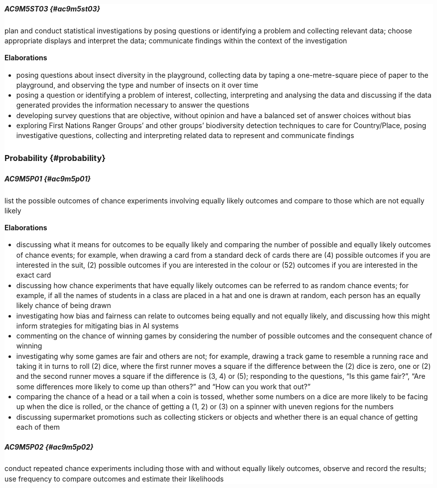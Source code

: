 ##### AC9M5ST03 {#ac9m5st03}

plan and conduct statistical investigations by posing questions or identifying a problem and collecting relevant data; choose appropriate displays and interpret the data; communicate findings within the context of the investigation

**Elaborations**
*  posing questions about insect diversity in the playground, collecting data by taping a one-metre-square piece of paper to the playground, and observing the type and number of insects on it over time
*  posing a question or identifying a problem of interest, collecting, interpreting and analysing the data and discussing if the data generated provides the information necessary to answer the questions
*  developing survey questions that are objective, without opinion and have a balanced set of answer choices without bias
*  exploring First Nations Ranger Groups’ and other groups’ biodiversity detection techniques to care for Country/Place, posing investigative questions, collecting and interpreting related data to represent and communicate findings

### Probability {#probability}

##### AC9M5P01 {#ac9m5p01}

list the possible outcomes of chance experiments involving equally likely outcomes and compare to those which are not equally likely

**Elaborations**
*  discussing what it means for outcomes to be equally likely and comparing the number of possible and equally likely outcomes of chance events; for example, when drawing a card from a standard deck of cards there are \(4\) possible outcomes if you are interested in the suit, \(2\) possible outcomes if you are interested in the colour or \(52\) outcomes if you are interested in the exact card
*  discussing how chance experiments that have equally likely outcomes can be referred to as random chance events; for example, if all the names of students in a class are placed in a hat and one is drawn at random, each person has an equally likely chance of being drawn
*  investigating how bias and fairness can relate to outcomes being equally and not equally likely, and discussing how this might inform strategies for mitigating bias in AI systems
*  commenting on the chance of winning games by considering the number of possible outcomes and the consequent chance of winning
*  investigating why some games are fair and others are not; for example, drawing a track game to resemble a running race and taking it in turns to roll \(2\) dice, where the first runner moves a square if the difference between the \(2\) dice is zero, one or \(2\) and the second runner moves a square if the difference is \(3, 4\) or \(5\); responding to the questions, “Is this game fair?”, “Are some differences more likely to come up than others?” and “How can you work that out?”
*  comparing the chance of a head or a tail when a coin is tossed, whether some numbers on a dice are more likely to be facing up when the dice is rolled, or the chance of getting a \(1, 2\) or \(3\) on a spinner with uneven regions for the numbers
*  discussing supermarket promotions such as collecting stickers or objects and whether there is an equal chance of getting each of them

##### AC9M5P02 {#ac9m5p02}

conduct repeated chance experiments including those with and without equally likely outcomes, observe and record the results; use frequency to compare outcomes and estimate their likelihoods

